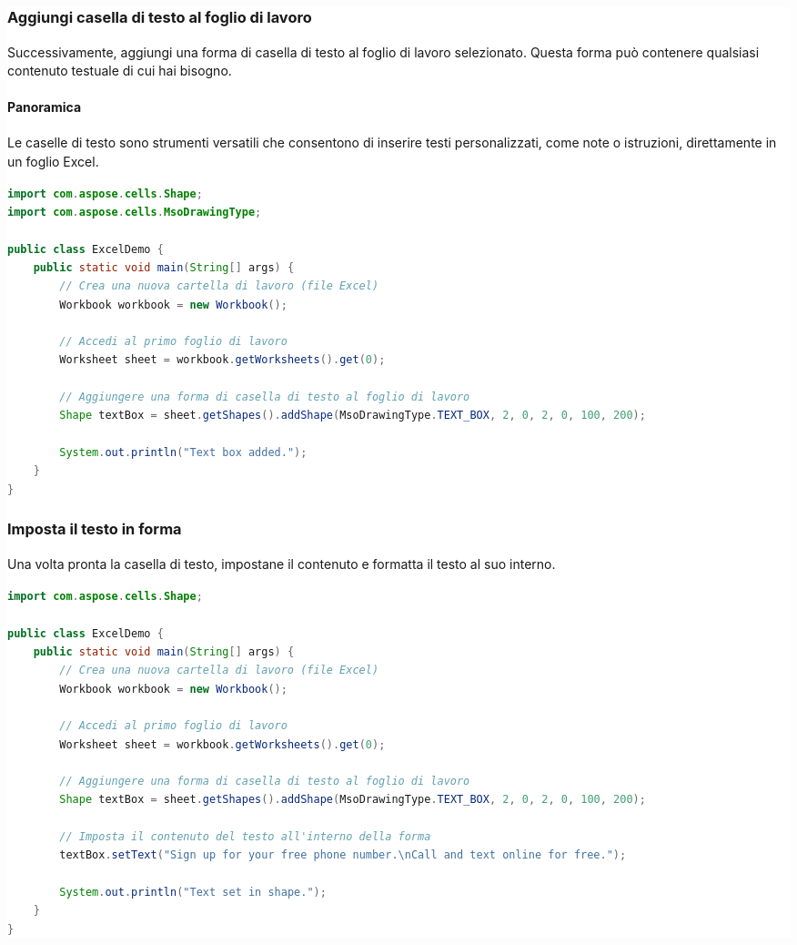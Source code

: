 ### Aggiungi casella di testo al foglio di lavoro

Successivamente, aggiungi una forma di casella di testo al foglio di lavoro selezionato. Questa forma può contenere qualsiasi contenuto testuale di cui hai bisogno.

#### Panoramica

Le caselle di testo sono strumenti versatili che consentono di inserire testi personalizzati, come note o istruzioni, direttamente in un foglio Excel.

```java
import com.aspose.cells.Shape;
import com.aspose.cells.MsoDrawingType;

public class ExcelDemo {
    public static void main(String[] args) {
        // Crea una nuova cartella di lavoro (file Excel)
        Workbook workbook = new Workbook();
        
        // Accedi al primo foglio di lavoro
        Worksheet sheet = workbook.getWorksheets().get(0);
        
        // Aggiungere una forma di casella di testo al foglio di lavoro
        Shape textBox = sheet.getShapes().addShape(MsoDrawingType.TEXT_BOX, 2, 0, 2, 0, 100, 200);
        
        System.out.println("Text box added.");
    }
}
```

### Imposta il testo in forma

Una volta pronta la casella di testo, impostane il contenuto e formatta il testo al suo interno.

```java
import com.aspose.cells.Shape;

public class ExcelDemo {
    public static void main(String[] args) {
        // Crea una nuova cartella di lavoro (file Excel)
        Workbook workbook = new Workbook();
        
        // Accedi al primo foglio di lavoro
        Worksheet sheet = workbook.getWorksheets().get(0);
        
        // Aggiungere una forma di casella di testo al foglio di lavoro
        Shape textBox = sheet.getShapes().addShape(MsoDrawingType.TEXT_BOX, 2, 0, 2, 0, 100, 200);
        
        // Imposta il contenuto del testo all'interno della forma
        textBox.setText("Sign up for your free phone number.\nCall and text online for free.");
        
        System.out.println("Text set in shape.");
    }
}
```
